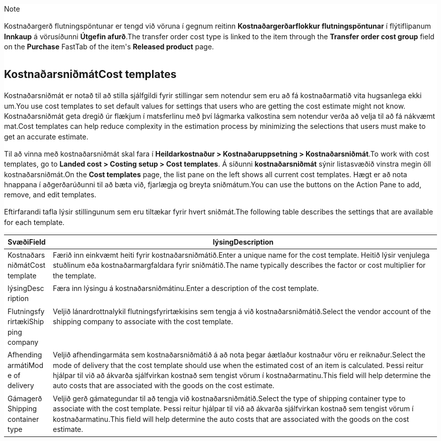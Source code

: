 > [!NOTE]
> <span data-ttu-id="e2892-220">Kostnaðargerð flutningspöntunar er tengd við vöruna í gegnum reitinn **Kostnaðargerðarflokkur flutningspöntunar** í flýtiflipanum **Innkaup** á vörusíðunni **Útgefin afurð**.</span><span class="sxs-lookup"><span data-stu-id="e2892-220">The transfer order cost type is linked to the item through the **Transfer order cost group** field on the **Purchase** FastTab of the item's **Released product** page.</span></span>

## <a name="cost-templates"></a><span data-ttu-id="e2892-221">Kostnaðarsniðmát</span><span class="sxs-lookup"><span data-stu-id="e2892-221">Cost templates</span></span>

<span data-ttu-id="e2892-222">Kostnaðarsniðmát er notað til að stilla sjálfgildi fyrir stillingar sem notendur sem eru að fá kostnaðarmatið vita hugsanlega ekki um.</span><span class="sxs-lookup"><span data-stu-id="e2892-222">You use cost templates to set default values for settings that users who are getting the cost estimate might not know.</span></span> <span data-ttu-id="e2892-223">Kostnaðarsniðmát geta dregið úr flækjum í matsferlinu með því lágmarka valkostina sem notendur verða að velja til að fá nákvæmt mat.</span><span class="sxs-lookup"><span data-stu-id="e2892-223">Cost templates can help reduce complexity in the estimation process by minimizing the selections that users must make to get an accurate estimate.</span></span>

<span data-ttu-id="e2892-224">Til að vinna með kostnaðarsniðmát skal fara í **Heildarkostnaður \> Kostnaðaruppsetning \> Kostnaðarsniðmát**.</span><span class="sxs-lookup"><span data-stu-id="e2892-224">To work with cost templates, go to **Landed cost \> Costing setup \> Cost templates**.</span></span> <span data-ttu-id="e2892-225">Á síðunni **kostnaðarsniðmát** sýnir listasvæðið vinstra megin öll kostnaðarsniðmát.</span><span class="sxs-lookup"><span data-stu-id="e2892-225">On the **Cost templates** page, the list pane on the left shows all current cost templates.</span></span> <span data-ttu-id="e2892-226">Hægt er að nota hnappana í aðgerðarúðunni til að bæta við, fjarlægja og breyta sniðmátum.</span><span class="sxs-lookup"><span data-stu-id="e2892-226">You can use the buttons on the Action Pane to add, remove, and edit templates.</span></span>

<span data-ttu-id="e2892-227">Eftirfarandi tafla lýsir stillingunum sem eru tiltækar fyrir hvert sniðmát.</span><span class="sxs-lookup"><span data-stu-id="e2892-227">The following table describes the settings that are available for each template.</span></span>

| <span data-ttu-id="e2892-228">Svæði</span><span class="sxs-lookup"><span data-stu-id="e2892-228">Field</span></span> | <span data-ttu-id="e2892-229">lýsing</span><span class="sxs-lookup"><span data-stu-id="e2892-229">Description</span></span> |
|---|---|
| <span data-ttu-id="e2892-230">Kostnaðarsniðmát</span><span class="sxs-lookup"><span data-stu-id="e2892-230">Cost template</span></span> | <span data-ttu-id="e2892-231">Færið inn einkvæmt heiti fyrir kostnaðarsniðmátið.</span><span class="sxs-lookup"><span data-stu-id="e2892-231">Enter a unique name for the cost template.</span></span> <span data-ttu-id="e2892-232">Heitið lýsir venjulega stuðlinum eða kostnaðarmargfaldara fyrir sniðmátið.</span><span class="sxs-lookup"><span data-stu-id="e2892-232">The name typically describes the factor or cost multiplier for the template.</span></span> |
| <span data-ttu-id="e2892-233">lýsing</span><span class="sxs-lookup"><span data-stu-id="e2892-233">Description</span></span> | <span data-ttu-id="e2892-234">Færa inn lýsingu á kostnaðarsniðmátinu.</span><span class="sxs-lookup"><span data-stu-id="e2892-234">Enter a description of the cost template.</span></span> |
| <span data-ttu-id="e2892-235">Flutningsfyrirtæki</span><span class="sxs-lookup"><span data-stu-id="e2892-235">Shipping company</span></span> | <span data-ttu-id="e2892-236">Veljið lánardrottnalykil flutningsfyrirtækisins sem tengja á við kostnaðarsniðmátið.</span><span class="sxs-lookup"><span data-stu-id="e2892-236">Select the vendor account of the shipping company to associate with the cost template.</span></span> |
| <span data-ttu-id="e2892-237">Afhendingarmáti</span><span class="sxs-lookup"><span data-stu-id="e2892-237">Mode of delivery</span></span> | <span data-ttu-id="e2892-238">Veljið afhendingarmáta sem kostnaðarsniðmátið á að nota þegar áætlaður kostnaður vöru er reiknaður.</span><span class="sxs-lookup"><span data-stu-id="e2892-238">Select the mode of delivery that the cost template should use when the estimated cost of an item is calculated.</span></span> <span data-ttu-id="e2892-239">Þessi reitur hjálpar til við að ákvarða sjálfvirkan kostnað sem tengist vörum í kostnaðarmatinu.</span><span class="sxs-lookup"><span data-stu-id="e2892-239">This field will help determine the auto costs that are associated with the goods on the cost estimate.</span></span> |
| <span data-ttu-id="e2892-240">Gámagerð</span><span class="sxs-lookup"><span data-stu-id="e2892-240">Shipping container type</span></span> | <span data-ttu-id="e2892-241">Veljið gerð gámategundar til að tengja við kostnaðarsniðmátið.</span><span class="sxs-lookup"><span data-stu-id="e2892-241">Select the type of shipping container type to associate with the cost template.</span></span> <span data-ttu-id="e2892-242">Þessi reitur hjálpar til við að ákvarða sjálfvirkan kostnað sem tengist vörum í kostnaðarmatinu.</span><span class="sxs-lookup"><span data-stu-id="e2892-242">This field will help determine the auto costs that are associated with the goods on the cost estimate.</span></span> |